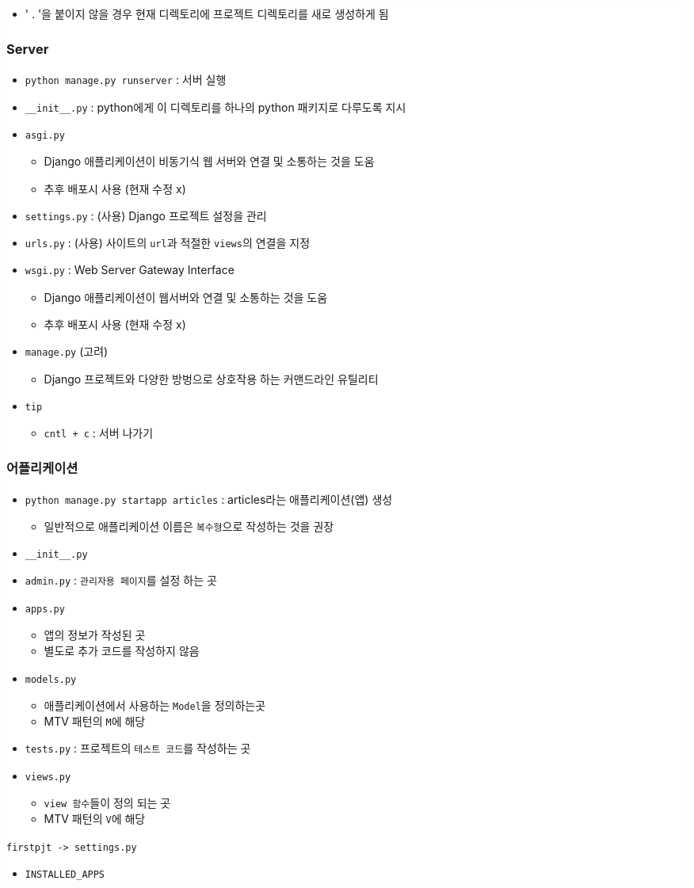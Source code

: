   - ' . '을 붙이지 않을 경우 현재 디렉토리에 프로젝트 디렉토리를 새로 생성하게 됨

### Server

- `python manage.py runserver` : 서버 실행

- `__init__.py` : python에게 이 디렉토리를 하나의 python 패키지로 다루도록 지시

- `asgi.py`
  
  - Django 애플리케이션이 비동기식 웹 서버와 연결 및 소통하는 것을 도움
  
  - 추후 배포시 사용 (현재 수정 x)

- `settings.py` : (사용) Django 프로젝트 설정을 관리

- `urls.py` : (사용) 사이트의 `url`과 적절한 `views`의 연결을 지정

- `wsgi.py` : Web Server Gateway Interface
  
  - Django 애플리케이션이 웹서버와 연결 및 소통하는 것을 도움
  
  - 추후 배포시 사용 (현재 수정 x)

- `manage.py` (고려)
  
  - Django 프로젝트와 다양한 방벙으로 상호작용 하는 커맨드라인 유틸리티

- `tip`
  
  - `cntl + c` : 서버 나가기

### 어플리케이션

- `python manage.py startapp articles` : articles라는 애플리케이션(앱) 생성
  
  - 일반적으로 애플리케이션 이름은 `복수형`으로 작성하는 것을 권장

- `__init__.py`

- `admin.py` : `관리자용 페이지`를 설정 하는 곳

- `apps.py`
  
  - 앱의 정보가 작성된 곳
  - 별도로 추가 코드를 작성하지 않음

- `models.py`
  
  - 애플리케이션에서 사용하는 `Model`을 정의하는곳
  - MTV 패턴의 `M`에 해당

- `tests.py` : 프로젝트의 `테스트 코드`를 작성하는 곳

- `views.py`
  
  - `view 함수`들이 정의 되는 곳
  - MTV 패턴의 `V`에 해당

`firstpjt -> settings.py`

- `INSTALLED_APPS`
  